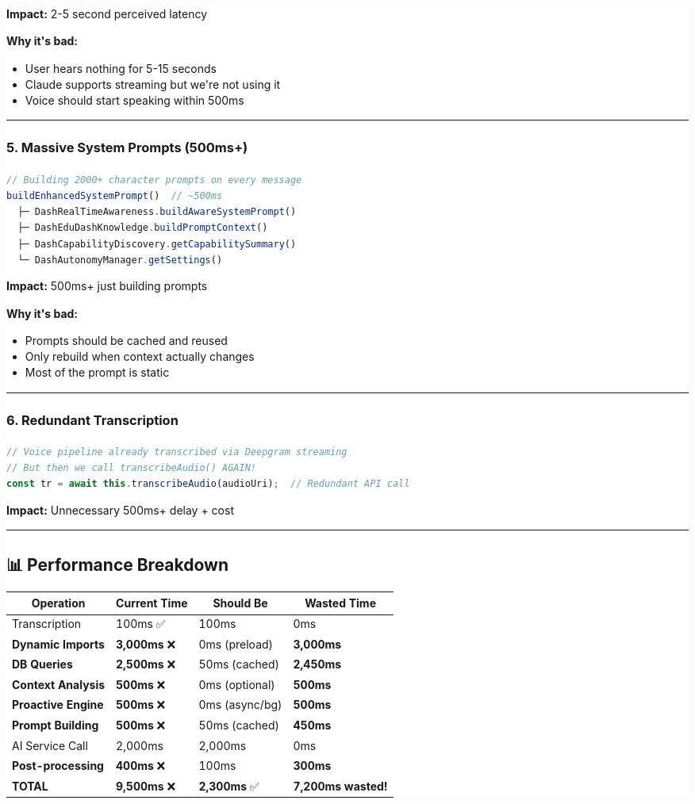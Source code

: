 **Impact:** 2-5 second perceived latency

**Why it's bad:**
- User hears nothing for 5-15 seconds
- Claude supports streaming but we're not using it
- Voice should start speaking within 500ms

---

### 5. **Massive System Prompts** (500ms+)
```typescript
// Building 2000+ character prompts on every message
buildEnhancedSystemPrompt()  // ~500ms
  ├─ DashRealTimeAwareness.buildAwareSystemPrompt()
  ├─ DashEduDashKnowledge.buildPromptContext()
  ├─ DashCapabilityDiscovery.getCapabilitySummary()
  └─ DashAutonomyManager.getSettings()
```

**Impact:** 500ms+ just building prompts

**Why it's bad:**
- Prompts should be cached and reused
- Only rebuild when context actually changes
- Most of the prompt is static

---

### 6. **Redundant Transcription**
```typescript
// Voice pipeline already transcribed via Deepgram streaming
// But then we call transcribeAudio() AGAIN!
const tr = await this.transcribeAudio(audioUri);  // Redundant API call
```

**Impact:** Unnecessary 500ms+ delay + cost

---

## 📊 Performance Breakdown

| Operation | Current Time | Should Be | Wasted Time |
|-----------|-------------|-----------|-------------|
| Transcription | 100ms ✅ | 100ms | 0ms |
| **Dynamic Imports** | **3,000ms** ❌ | 0ms (preload) | **3,000ms** |
| **DB Queries** | **2,500ms** ❌ | 50ms (cached) | **2,450ms** |
| **Context Analysis** | **500ms** ❌ | 0ms (optional) | **500ms** |
| **Proactive Engine** | **500ms** ❌ | 0ms (async/bg) | **500ms** |
| **Prompt Building** | **500ms** ❌ | 50ms (cached) | **450ms** |
| AI Service Call | 2,000ms | 2,000ms | 0ms |
| **Post-processing** | **400ms** ❌ | 100ms | **300ms** |
| **TOTAL** | **9,500ms** ❌ | **2,300ms** ✅ | **7,200ms wasted!** |

